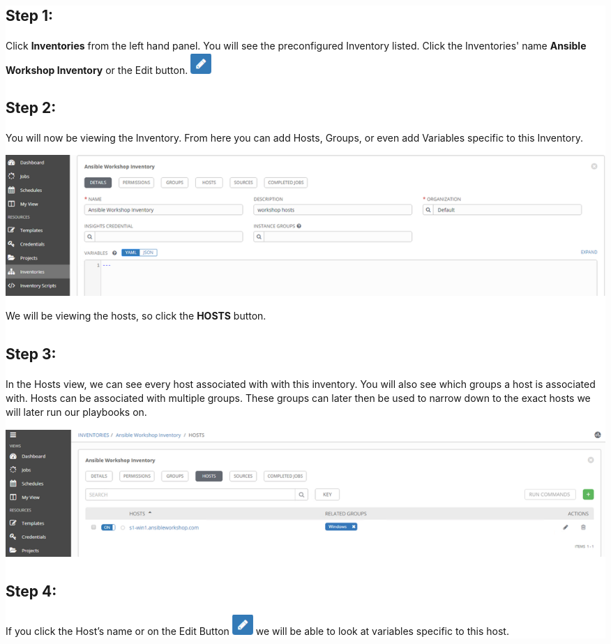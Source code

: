 Step 1:
-------

Click **Inventories** from the left hand panel. You will see the
preconfigured Inventory listed. Click the Inventories' name **Ansible
Workshop Inventory** or the Edit button. ![Edit](images/at_edit.png)

Step 2:
-------

You will now be viewing the Inventory. From here you can add Hosts,
Groups, or even add Variables specific to this Inventory.

![Edit Inventory](images/1-tower-edit-inventory.png)

We will be viewing the hosts, so click the **HOSTS** button.

Step 3:
-------

In the Hosts view, we can see every host associated with with this
inventory. You will also see which groups a host is associated with.
Hosts can be associated with multiple groups. These groups can later
then be used to narrow down to the exact hosts we will later run our
playbooks on.

![Hosts View](images/1-tower-hosts-view.png)

Step 4:
-------

If you click the Host’s name or on the Edit Button
![Edit](images/at_edit.png) we will be able to look at variables
specific to this host.

